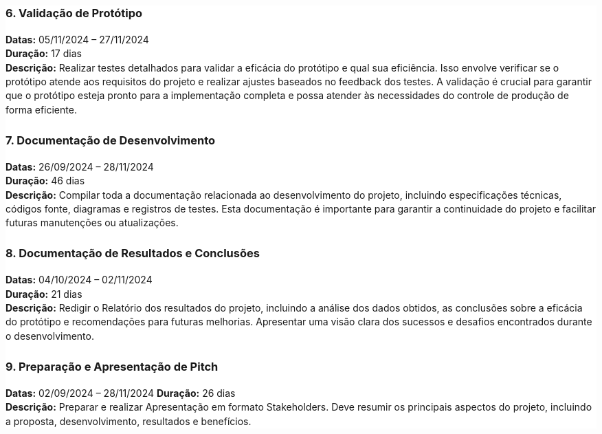 ### 6. Validação de Protótipo
**Datas:** 05/11/2024 – 27/11/2024  
**Duração:** 17 dias  
**Descrição:** Realizar testes detalhados para validar a eficácia do protótipo e qual sua eficiência. Isso envolve verificar se o protótipo atende aos requisitos do projeto e realizar ajustes baseados no feedback dos testes. A validação é crucial para garantir que o protótipo esteja pronto para a implementação completa e possa atender às necessidades do controle de produção de forma eficiente.

### 7. Documentação de Desenvolvimento
**Datas:** 26/09/2024 – 28/11/2024  
**Duração:** 46 dias  
**Descrição:** Compilar toda a documentação relacionada ao desenvolvimento do projeto, incluindo especificações técnicas, códigos fonte, diagramas e registros de testes. Esta documentação é importante para garantir a continuidade do projeto e facilitar futuras manutenções ou atualizações.

### 8. Documentação de Resultados e Conclusões
**Datas:** 04/10/2024 – 02/11/2024  
**Duração:** 21 dias  
**Descrição:** Redigir o Relatório dos resultados do projeto, incluindo a análise dos dados obtidos, as conclusões sobre a eficácia do protótipo e recomendações para futuras melhorias. Apresentar uma visão clara dos sucessos e desafios encontrados durante o desenvolvimento.

### 9. Preparação e Apresentação de Pitch
**Datas:** 02/09/2024 – 28/11/2024
**Duração:** 26 dias  
**Descrição:** Preparar e realizar Apresentação em formato Stakeholders. Deve resumir os principais aspectos do projeto, incluindo a proposta, desenvolvimento, resultados e benefícios.
